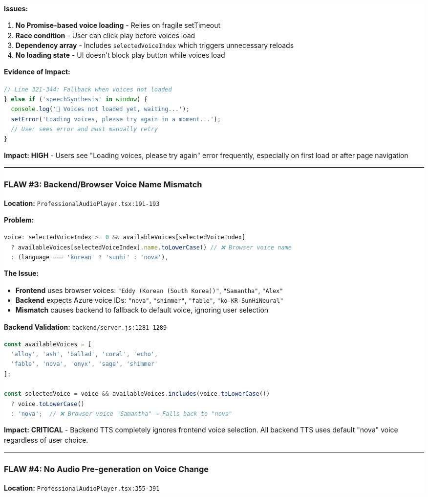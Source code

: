 **Issues:**
1. **No Promise-based voice loading** - Relies on fragile setTimeout
2. **Race condition** - User can click play before voices load
3. **Dependency array** - Includes `selectedVoiceIndex` which triggers unnecessary reloads
4. **No loading state** - UI doesn't block play button while voices load

**Evidence of Impact:**
```typescript
// Line 321-344: Fallback when voices not loaded
} else if ('speechSynthesis' in window) {
  console.log('🎵 Voices not loaded yet, waiting...');
  setError('Loading voices, please try again in a moment...');
  // User sees error and must manually retry
}
```

**Impact:** **HIGH** - Users see "Loading voices, please try again" error frequently, especially on first load or after page navigation

---

### **FLAW #3: Backend/Browser Voice Name Mismatch**
**Location:** `ProfessionalAudioPlayer.tsx:191-193`

**Problem:**
```typescript
voice: selectedVoiceIndex >= 0 && availableVoices[selectedVoiceIndex]
  ? availableVoices[selectedVoiceIndex].name.toLowerCase() // ❌ Browser voice name
  : (language === 'korean' ? 'sunhi' : 'nova'),
```

**The Issue:**
- **Frontend** uses browser voices: `"Eddy (Korean (South Korea))"`, `"Samantha"`, `"Alex"`
- **Backend** expects Azure voice IDs: `"nova"`, `"shimmer"`, `"fable"`, `"ko-KR-SunHiNeural"`
- **Mismatch** causes backend to fallback to default voice, ignoring user selection

**Backend Validation:** `backend/server.js:1281-1289`
```javascript
const availableVoices = [
  'alloy', 'ash', 'ballad', 'coral', 'echo',
  'fable', 'nova', 'onyx', 'sage', 'shimmer'
];

const selectedVoice = voice && availableVoices.includes(voice.toLowerCase())
  ? voice.toLowerCase()
  : 'nova';  // ❌ Browser voice "Samantha" → Falls back to "nova"
```

**Impact:** **CRITICAL** - Backend TTS completely ignores frontend voice selection. All backend TTS uses default "nova" voice regardless of user choice.

---

### **FLAW #4: No Audio Pre-generation on Voice Change**
**Location:** `ProfessionalAudioPlayer.tsx:355-391`
